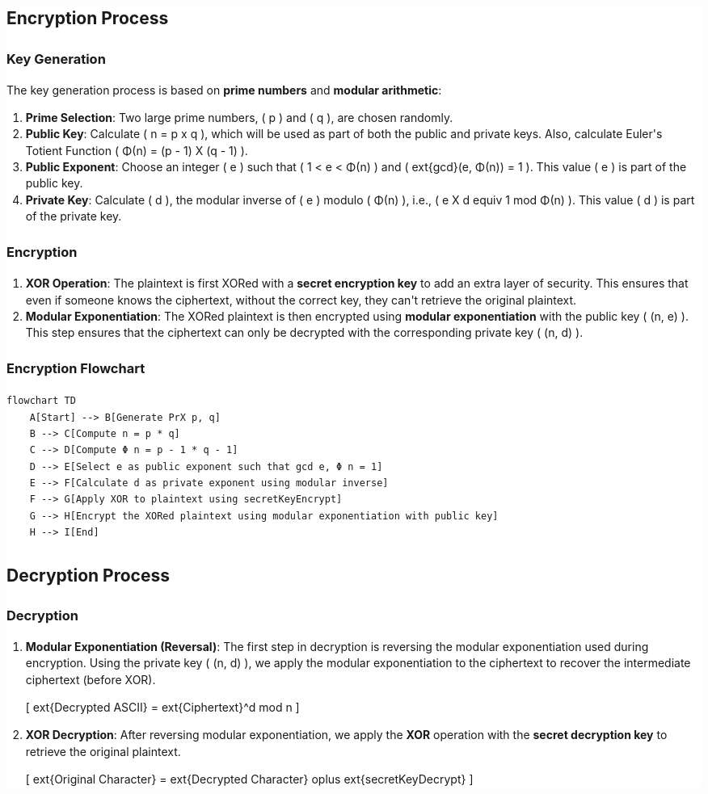 ## Encryption Process

### Key Generation
The key generation process is based on **prime numbers** and **modular arithmetic**:
1. **Prime Selection**: Two large prime numbers, ( p ) and ( q ), are chosen randomly.
2. **Public Key**: Calculate ( n = p x q ), which will be used as part of both the public and private keys. Also, calculate Euler's Totient Function ( Φ(n) = (p - 1) 	X (q - 1) ).
3. **Public Exponent**: Choose an integer ( e ) such that ( 1 < e < Φ(n) ) and ( 	ext{gcd}(e, Φ(n)) = 1 ). This value ( e ) is part of the public key.
4. **Private Key**: Calculate ( d ), the modular inverse of ( e ) modulo ( Φ(n) ), i.e., ( e 	X d equiv 1 mod Φ(n) ). This value ( d ) is part of the private key.

### Encryption
1. **XOR Operation**: The plaintext is first XORed with a **secret encryption key** to add an extra layer of security. This ensures that even if someone knows the ciphertext, without the correct key, they can't retrieve the original plaintext.
2. **Modular Exponentiation**: The XORed plaintext is then encrypted using **modular exponentiation** with the public key ( (n, e) ). This step ensures that the ciphertext can only be decrypted with the corresponding private key ( (n, d) ).

### Encryption Flowchart

```mermaid
flowchart TD
    A[Start] --> B[Generate PrX p, q]
    B --> C[Compute n = p * q]
    C --> D[Compute Φ n = p - 1 * q - 1]
    D --> E[Select e as public exponent such that gcd e, Φ n = 1]
    E --> F[Calculate d as private exponent using modular inverse]
    F --> G[Apply XOR to plaintext using secretKeyEncrypt]
    G --> H[Encrypt the XORed plaintext using modular exponentiation with public key]
    H --> I[End]
```

## Decryption Process

### Decryption
1. **Modular Exponentiation (Reversal)**: The first step in decryption is reversing the modular exponentiation used during encryption. Using the private key ( (n, d) ), we apply the modular exponentiation to the ciphertext to recover the intermediate ciphertext (before XOR).

   [
   		ext{Decrypted ASCII} = 	ext{Ciphertext}^d mod n
   ]

2. **XOR Decryption**: After reversing modular exponentiation, we apply the **XOR** operation with the **secret decryption key** to retrieve the original plaintext.

   [
   		ext{Original Character} = 	ext{Decrypted Character} oplus 	ext{secretKeyDecrypt}
   ]

